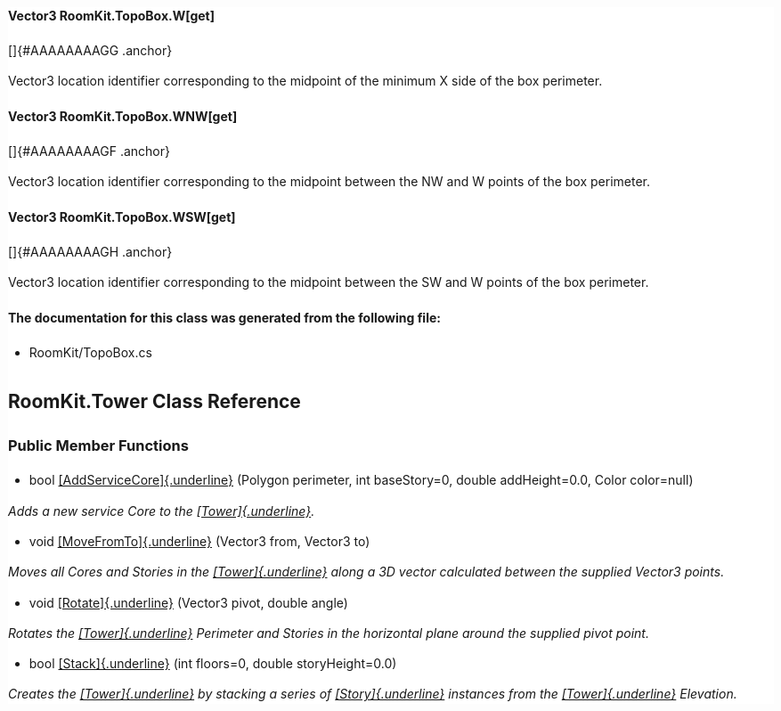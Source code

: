 #### Vector3 RoomKit.TopoBox.W\[get\]

[]{#AAAAAAAAGG .anchor}

Vector3 location identifier corresponding to the midpoint of the minimum
X side of the box perimeter.

#### Vector3 RoomKit.TopoBox.WNW\[get\]

[]{#AAAAAAAAGF .anchor}

Vector3 location identifier corresponding to the midpoint between the NW
and W points of the box perimeter.

#### Vector3 RoomKit.TopoBox.WSW\[get\]

[]{#AAAAAAAAGH .anchor}

Vector3 location identifier corresponding to the midpoint between the SW
and W points of the box perimeter.

#### The documentation for this class was generated from the following file:

-   RoomKit/TopoBox.cs

#### 

RoomKit.Tower Class Reference
-----------------------------

### Public Member Functions

-   bool [[AddServiceCore]{.underline}](#AAAAAAAAGU) (Polygon perimeter,
    int baseStory=0, double addHeight=0.0, Color color=null)

*Adds a new service Core to the
[[Tower]{.underline}](#public-member-functions-7).*

-   void [[MoveFromTo]{.underline}](#AAAAAAAAGV) (Vector3 from, Vector3
    to)

*Moves all Cores and Stories in the
[[Tower]{.underline}](#public-member-functions-7) along a 3D vector
calculated between the supplied Vector3 points.*

-   void [[Rotate]{.underline}](#AAAAAAAAGW) (Vector3 pivot, double
    angle)

*Rotates the [[Tower]{.underline}](#public-member-functions-7) Perimeter
and Stories in the horizontal plane around the supplied pivot point.*

-   bool [[Stack]{.underline}](#AAAAAAAAGX) (int floors=0, double
    storyHeight=0.0)

*Creates the [[Tower]{.underline}](#public-member-functions-7) by
stacking a series of [[Story]{.underline}](#AAAAAAAAAG) instances from
the [[Tower]{.underline}](#public-member-functions-7) Elevation.*
